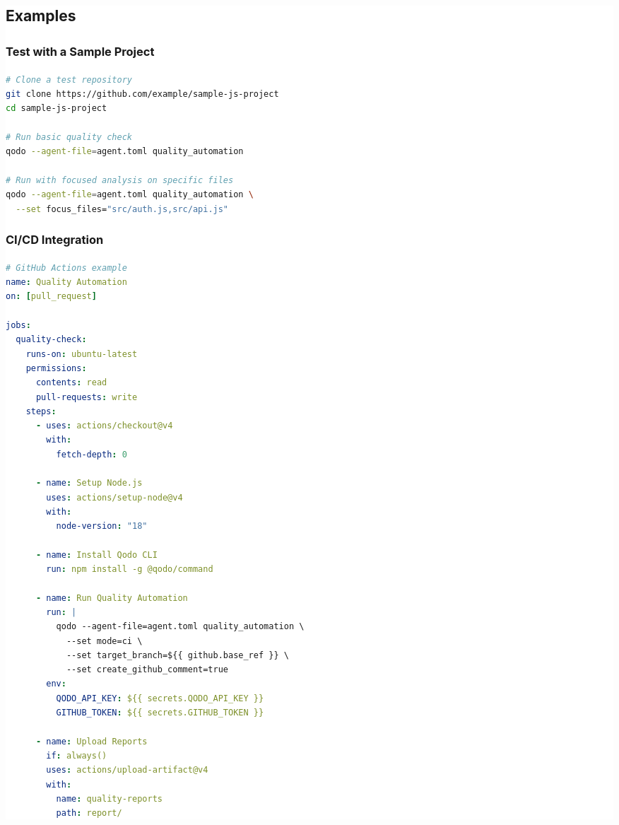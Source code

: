 
## Examples

### Test with a Sample Project

```bash
# Clone a test repository
git clone https://github.com/example/sample-js-project
cd sample-js-project

# Run basic quality check
qodo --agent-file=agent.toml quality_automation

# Run with focused analysis on specific files
qodo --agent-file=agent.toml quality_automation \
  --set focus_files="src/auth.js,src/api.js"

```

### CI/CD Integration

```yaml
# GitHub Actions example
name: Quality Automation
on: [pull_request]

jobs:
  quality-check:
    runs-on: ubuntu-latest
    permissions:
      contents: read
      pull-requests: write
    steps:
      - uses: actions/checkout@v4
        with:
          fetch-depth: 0

      - name: Setup Node.js
        uses: actions/setup-node@v4
        with:
          node-version: "18"

      - name: Install Qodo CLI
        run: npm install -g @qodo/command

      - name: Run Quality Automation
        run: |
          qodo --agent-file=agent.toml quality_automation \
            --set mode=ci \
            --set target_branch=${{ github.base_ref }} \
            --set create_github_comment=true
        env:
          QODO_API_KEY: ${{ secrets.QODO_API_KEY }}
          GITHUB_TOKEN: ${{ secrets.GITHUB_TOKEN }}

      - name: Upload Reports
        if: always()
        uses: actions/upload-artifact@v4
        with:
          name: quality-reports
          path: report/
```
